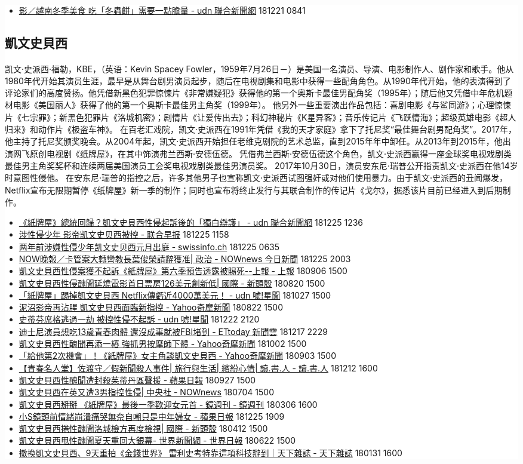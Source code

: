 - [影／越南冬季美食 吃「冬蟲餅」需要一點膽量 - udn 聯合新聞網](https://udn.com/news/story/6812/3549457 "影／越南冬季美食 吃「冬蟲餅」需要一點膽量 - udn 聯合新聞網") 181221 0841

## 凱文史貝西

凯文·史派西·福勒，KBE，（英语：Kevin Spacey Fowler，1959年7月26日－）是美国一名演员、导演、电影制作人、剧作家和歌手。他从1980年代开始其演员生涯，最早是从舞台剧男演员起步，随后在电视剧集和电影中获得一些配角角色。从1990年代开始，他的表演得到了评论家们的高度赞扬。他凭借新黑色犯罪惊悚片《非常嫌疑犯》获得他的第一个奥斯卡最佳男配角奖（1995年）；随后他又凭借中年危机题材电影《美国丽人》获得了他的第一个奥斯卡最佳男主角奖（1999年）。
他另外一些重要演出作品包括：喜剧电影《与鲨同游》；心理惊悚片《七宗罪》；新黑色犯罪片《洛城机密》；剧情片《让爱传出去》；科幻神秘片《K星异客》；音乐传记片《飞跃情海》；超级英雄电影《超人归来》和动作片《极盗车神》。
在百老汇戏院，凯文·史派西在1991年凭借《我的天才家庭》拿下了托尼奖“最佳舞台剧男配角奖”。2017年，他主持了托尼奖颁奖晚会。从2004年起，凯文·史派西开始担任老维克剧院的艺术总监，直到2015年年中卸任。从2013年到2015年，他出演网飞原创电视剧《纸牌屋》，在其中饰演弗兰西斯·安德伍德。 凭借弗兰西斯·安德伍德这个角色，凯文·史派西赢得一座金球奖电视戏剧类最佳男主角奖奖杯和连续两届美国演员工会奖电视戏剧类最佳男演员奖。
2017年10月30日，演员安东尼·瑞普公开指责凯文·史派西在他14岁时意图性侵他。 在安东尼·瑞普的指控之后，许多其他男子也宣称凯文·史派西试图强奸或对他们使用暴力。由于凯文·史派西的丑闻爆发，Netflix宣布无限期暂停《纸牌屋》新一季的制作；同时也宣布将终止发行与其联合制作的传记片《戈尔》，据悉该片目前已经进入到后期制作。
- [《紙牌屋》總統回歸？凱文史貝西性侵起訴後的「獨白辯護」 - udn 聯合新聞網](https://global.udn.com/global_vision/story/8662/3556762 "《紙牌屋》總統回歸？凱文史貝西性侵起訴後的「獨白辯護」 - udn 聯合新聞網") 181225 1236
- [涉性侵少年 影帝凯文史贝西被控 - 联合早报](https://www.zaobao.com.sg/zentertainment/celebs/story20181225-918572 "涉性侵少年 影帝凯文史贝西被控 - 联合早报") 181225 1158
- [两年前涉嫌性侵少年凯文史贝西元月出庭 - swissinfo.ch](https://www.swissinfo.ch/chi/%E4%B8%A4%E5%B9%B4%E5%89%8D%E6%B6%89%E5%AB%8C%E6%80%A7%E4%BE%B5%E5%B0%91%E5%B9%B4-%E5%87%AF%E6%96%87%E5%8F%B2%E8%B4%9D%E8%A5%BF%E5%85%83%E6%9C%88%E5%87%BA%E5%BA%AD/44641416 "两年前涉嫌性侵少年凯文史贝西元月出庭 - swissinfo.ch") 181225 0635
- [NOW晚報／卡管案大轉彎教長葉俊榮請辭獲准| 政治 - NOWnews 今日新聞](https://www.nownews.com/news/20181225/3140790/ "NOW晚報／卡管案大轉彎教長葉俊榮請辭獲准| 政治 - NOWnews 今日新聞") 181225 2003
- [凱文史貝西性侵案獲不起訴《紙牌屋》第六季預告透露被賜死--上報 - 上報](https://www.upmedia.mg/news_info.php?SerialNo=47576 "凱文史貝西性侵案獲不起訴《紙牌屋》第六季預告透露被賜死--上報 - 上報") 180906 1500
- [凱文史貝西性侵醜聞延燒電影首日票房126美元創新低| 國際 - 新頭殼](https://newtalk.tw/news/view/2018-08-20/136054 "凱文史貝西性侵醜聞延燒電影首日票房126美元創新低| 國際 - 新頭殼") 180820 1500
- [「紙牌屋」踢掉凱文史貝西 Netflix傳虧近4000萬美元！ - udn 噓!星聞](https://stars.udn.com/star/story/10090/3446169 "「紙牌屋」踢掉凱文史貝西 Netflix傳虧近4000萬美元！ - udn 噓!星聞") 181027 1500
- [泥沼影帝再沾腥 凱文史貝西面臨新指控 - Yahoo奇摩新聞](https://tw.news.yahoo.com/%E6%B3%A5%E6%B2%BC%E5%BD%B1%E5%B8%9D%E5%86%8D%E6%B2%BE%E8%85%A5-%E5%87%B1%E6%96%87%E5%8F%B2%E8%B2%9D%E8%A5%BF%E9%9D%A2%E8%87%A8%E6%96%B0%E6%8C%87%E6%8E%A7-230900257.html "泥沼影帝再沾腥 凱文史貝西面臨新指控 - Yahoo奇摩新聞") 180822 1500
- [史蒂芬席格逃過一劫 被控性侵不起訴 - udn 噓!星聞](https://stars.udn.com/star/story/10090/3552615 "史蒂芬席格逃過一劫 被控性侵不起訴 - udn 噓!星聞") 181222 2120
- [迪士尼演員想吃13歲青春肉體 還沒成事就被FBI堵到 - ETtoday 新聞雲](https://www.ettoday.net/news/20181217/1332802.htm "迪士尼演員想吃13歲青春肉體 還沒成事就被FBI堵到 - ETtoday 新聞雲") 181217 2229
- [凱文史貝西性醜聞再添一樁 強抓男按摩師下體 - Yahoo奇摩新聞](https://tw.news.yahoo.com/%E5%87%B1%E6%96%87%E5%8F%B2%E8%B2%9D%E8%A5%BF%E6%80%A7%E9%86%9C%E8%81%9E%E5%86%8D%E6%B7%BB-%E6%A8%81-%E5%BC%B7%E6%8A%93%E7%94%B7%E6%8C%89%E6%91%A9%E5%B8%AB%E4%B8%8B%E9%AB%94-100500252.html "凱文史貝西性醜聞再添一樁 強抓男按摩師下體 - Yahoo奇摩新聞") 181002 1500
- [「給他第2次機會」！《紙牌屋》女主角談凱文史貝西 - Yahoo奇摩新聞](https://tw.news.yahoo.com/%E7%B5%A6%E4%BB%96%E7%AC%AC2%E6%AC%A1%E6%A9%9F%E6%9C%83-%E7%B4%99%E7%89%8C%E5%B1%8B-%E5%A5%B3%E4%B8%BB%E8%A7%92%E8%AB%87%E5%87%B1%E6%96%87%E5%8F%B2%E8%B2%9D%E8%A5%BF-230837171.html "「給他第2次機會」！《紙牌屋》女主角談凱文史貝西 - Yahoo奇摩新聞") 180903 1500
- [【青春名人堂】佐渡守／假新聞殺人事件| 旅行與生活| 繽紛心情| 讀.書.人 - 讀.書.人](https://reader.udn.com/reader/story/7044/3531282 "【青春名人堂】佐渡守／假新聞殺人事件| 旅行與生活| 繽紛心情| 讀.書.人 - 讀.書.人") 181212 1600
- [凱文史貝西性醜聞遭封殺茱蒂丹區聲援 - 蘋果日報](https://tw.appledaily.com/entertainment/daily/20180927/38136900/ "凱文史貝西性醜聞遭封殺茱蒂丹區聲援 - 蘋果日報") 180927 1500
- [凱文史貝西在英又遭3男指控性侵| 中央社 - NOWnews](https://www.nownews.com/news/20180704/2783340/ "凱文史貝西在英又遭3男指控性侵| 中央社 - NOWnews") 180704 1500
- [凱文史貝西掰掰 《紙牌屋》最後一季歡迎女元首 - 鏡週刊 - 鏡週刊](https://www.mirrormedia.mg/story/20180306ent029/ "凱文史貝西掰掰 《紙牌屋》最後一季歡迎女元首 - 鏡週刊 - 鏡週刊") 180306 1600
- [小S鏡頭前情緒崩潰痛哭無奈自嘲只是中年婦女 - 蘋果日報](https://tw.appledaily.com/new/realtime/20181225/1489721/ "小S鏡頭前情緒崩潰痛哭無奈自嘲只是中年婦女 - 蘋果日報") 181225 1909
- [凱文史貝西捲性醜聞洛城檢方再度檢視| 國際 - 新頭殼](https://newtalk.tw/news/view/2018-04-12/120596 "凱文史貝西捲性醜聞洛城檢方再度檢視| 國際 - 新頭殼") 180412 1500
- [凱文史貝西甩性醜聞夏天重回大銀幕- 世界新聞網 - 世界日報](https://www.worldjournal.com/5630924/article-%E5%87%B1%E6%96%87%E5%8F%B2%E8%B2%9D%E8%A5%BF%E7%94%A9%E6%80%A7%E9%86%9C%E8%81%9E-%E5%A4%8F%E5%A4%A9%E9%87%8D%E5%9B%9E%E5%A4%A7%E9%8A%80%E5%B9%95/ "凱文史貝西甩性醜聞夏天重回大銀幕- 世界新聞網 - 世界日報") 180622 1500
- [撤換凱文史貝西、9天重拍《金錢世界》 雷利史考特靠這項科技辦到｜天下雜誌 - 天下雜誌](https://www.cw.com.tw/article/article.action?id=5087990 "撤換凱文史貝西、9天重拍《金錢世界》 雷利史考特靠這項科技辦到｜天下雜誌 - 天下雜誌") 180131 1600

